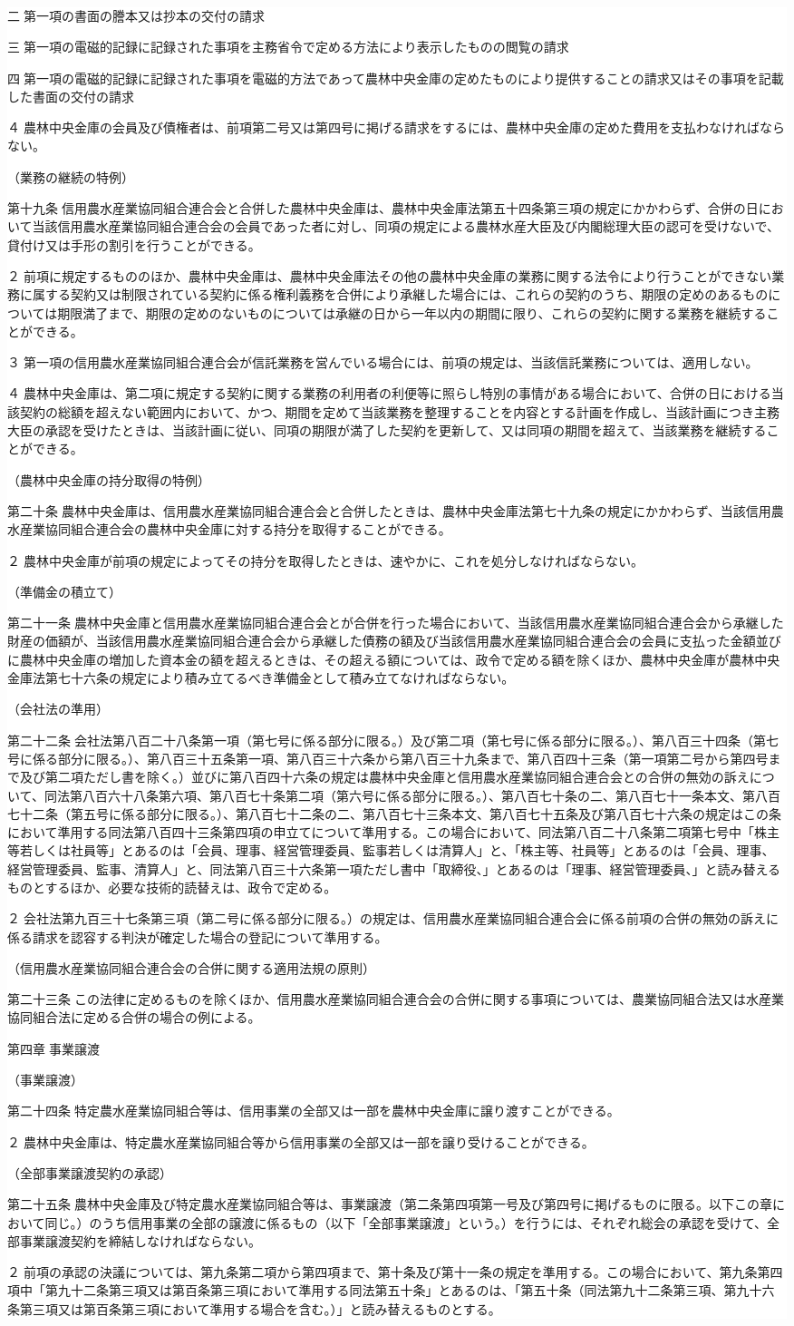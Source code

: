 二 第一項の書面の謄本又は抄本の交付の請求

三 第一項の電磁的記録に記録された事項を主務省令で定める方法により表示したものの閲覧の請求

四 第一項の電磁的記録に記録された事項を電磁的方法であって農林中央金庫の定めたものにより提供することの請求又はその事項を記載した書面の交付の請求

４ 農林中央金庫の会員及び債権者は、前項第二号又は第四号に掲げる請求をするには、農林中央金庫の定めた費用を支払わなければならない。

（業務の継続の特例）

第十九条 信用農水産業協同組合連合会と合併した農林中央金庫は、農林中央金庫法第五十四条第三項の規定にかかわらず、合併の日において当該信用農水産業協同組合連合会の会員であった者に対し、同項の規定による農林水産大臣及び内閣総理大臣の認可を受けないで、貸付け又は手形の割引を行うことができる。

２ 前項に規定するもののほか、農林中央金庫は、農林中央金庫法その他の農林中央金庫の業務に関する法令により行うことができない業務に属する契約又は制限されている契約に係る権利義務を合併により承継した場合には、これらの契約のうち、期限の定めのあるものについては期限満了まで、期限の定めのないものについては承継の日から一年以内の期間に限り、これらの契約に関する業務を継続することができる。

３ 第一項の信用農水産業協同組合連合会が信託業務を営んでいる場合には、前項の規定は、当該信託業務については、適用しない。

４ 農林中央金庫は、第二項に規定する契約に関する業務の利用者の利便等に照らし特別の事情がある場合において、合併の日における当該契約の総額を超えない範囲内において、かつ、期間を定めて当該業務を整理することを内容とする計画を作成し、当該計画につき主務大臣の承認を受けたときは、当該計画に従い、同項の期限が満了した契約を更新して、又は同項の期間を超えて、当該業務を継続することができる。

（農林中央金庫の持分取得の特例）

第二十条 農林中央金庫は、信用農水産業協同組合連合会と合併したときは、農林中央金庫法第七十九条の規定にかかわらず、当該信用農水産業協同組合連合会の農林中央金庫に対する持分を取得することができる。

２ 農林中央金庫が前項の規定によってその持分を取得したときは、速やかに、これを処分しなければならない。

（準備金の積立て）

第二十一条 農林中央金庫と信用農水産業協同組合連合会とが合併を行った場合において、当該信用農水産業協同組合連合会から承継した財産の価額が、当該信用農水産業協同組合連合会から承継した債務の額及び当該信用農水産業協同組合連合会の会員に支払った金額並びに農林中央金庫の増加した資本金の額を超えるときは、その超える額については、政令で定める額を除くほか、農林中央金庫が農林中央金庫法第七十六条の規定により積み立てるべき準備金として積み立てなければならない。

（会社法の準用）

第二十二条 会社法第八百二十八条第一項（第七号に係る部分に限る。）及び第二項（第七号に係る部分に限る。）、第八百三十四条（第七号に係る部分に限る。）、第八百三十五条第一項、第八百三十六条から第八百三十九条まで、第八百四十三条（第一項第二号から第四号まで及び第二項ただし書を除く。）並びに第八百四十六条の規定は農林中央金庫と信用農水産業協同組合連合会との合併の無効の訴えについて、同法第八百六十八条第六項、第八百七十条第二項（第六号に係る部分に限る。）、第八百七十条の二、第八百七十一条本文、第八百七十二条（第五号に係る部分に限る。）、第八百七十二条の二、第八百七十三条本文、第八百七十五条及び第八百七十六条の規定はこの条において準用する同法第八百四十三条第四項の申立てについて準用する。この場合において、同法第八百二十八条第二項第七号中「株主等若しくは社員等」とあるのは「会員、理事、経営管理委員、監事若しくは清算人」と、「株主等、社員等」とあるのは「会員、理事、経営管理委員、監事、清算人」と、同法第八百三十六条第一項ただし書中「取締役、」とあるのは「理事、経営管理委員、」と読み替えるものとするほか、必要な技術的読替えは、政令で定める。

２ 会社法第九百三十七条第三項（第二号に係る部分に限る。）の規定は、信用農水産業協同組合連合会に係る前項の合併の無効の訴えに係る請求を認容する判決が確定した場合の登記について準用する。

（信用農水産業協同組合連合会の合併に関する適用法規の原則）

第二十三条 この法律に定めるものを除くほか、信用農水産業協同組合連合会の合併に関する事項については、農業協同組合法又は水産業協同組合法に定める合併の場合の例による。

第四章 事業譲渡

（事業譲渡）

第二十四条 特定農水産業協同組合等は、信用事業の全部又は一部を農林中央金庫に譲り渡すことができる。

２ 農林中央金庫は、特定農水産業協同組合等から信用事業の全部又は一部を譲り受けることができる。

（全部事業譲渡契約の承認）

第二十五条 農林中央金庫及び特定農水産業協同組合等は、事業譲渡（第二条第四項第一号及び第四号に掲げるものに限る。以下この章において同じ。）のうち信用事業の全部の譲渡に係るもの（以下「全部事業譲渡」という。）を行うには、それぞれ総会の承認を受けて、全部事業譲渡契約を締結しなければならない。

２ 前項の承認の決議については、第九条第二項から第四項まで、第十条及び第十一条の規定を準用する。この場合において、第九条第四項中「第九十二条第三項又は第百条第三項において準用する同法第五十条」とあるのは、「第五十条（同法第九十二条第三項、第九十六条第三項又は第百条第三項において準用する場合を含む。）」と読み替えるものとする。
